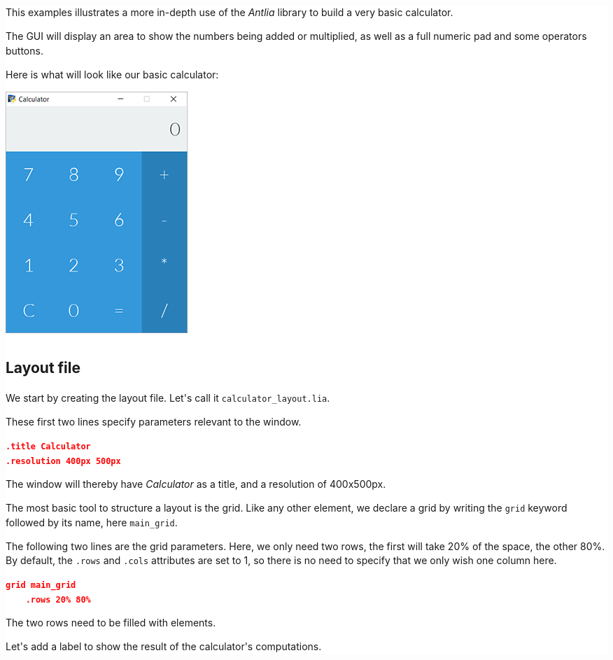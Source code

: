 This examples illustrates a more in-depth use of the *Antlia* library to build a very basic calculator.

The GUI will display an area to show the numbers being added or multiplied, as well as a full numeric pad and some operators buttons.

Here is what will look like our basic calculator:

![Hello World](../images/calculator.png)

## Layout file

We start by creating the layout file. Let's call it `calculator_layout.lia`.

These first two lines specify parameters relevant to the window.

```json
.title Calculator
.resolution 400px 500px
```

The window will thereby have *Calculator* as a title, and a resolution of 400x500px.

The most basic tool to structure a layout is the grid. Like any other element, we declare a grid by writing the `grid` keyword followed by its name, here `main_grid`.

The following two lines are the grid parameters. Here, we only need two rows, the first will take 20% of the space, the other 80%. By default, the `.rows` and `.cols` attributes are set to 1, so there is no need to specify that we only wish one column here.

```json
grid main_grid
	.rows 20% 80%
```

The two rows need to be filled with elements.

Let's add a label to show the result of the calculator's computations.
